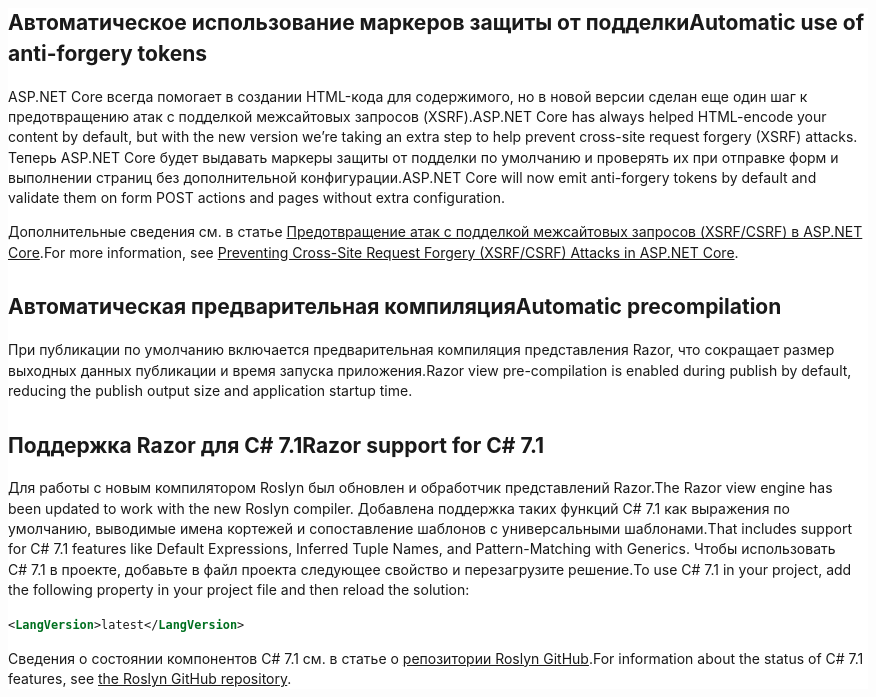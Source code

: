 ## <a name="automatic-use-of-anti-forgery-tokens"></a><span data-ttu-id="01f46-176">Автоматическое использование маркеров защиты от подделки</span><span class="sxs-lookup"><span data-stu-id="01f46-176">Automatic use of anti-forgery tokens</span></span>

<span data-ttu-id="01f46-177">ASP.NET Core всегда помогает в создании HTML-кода для содержимого, но в новой версии сделан еще один шаг к предотвращению атак с подделкой межсайтовых запросов (XSRF).</span><span class="sxs-lookup"><span data-stu-id="01f46-177">ASP.NET Core has always helped HTML-encode your content by default, but with the new version we’re taking an extra step to help prevent cross-site request forgery (XSRF) attacks.</span></span> <span data-ttu-id="01f46-178">Теперь ASP.NET Core будет выдавать маркеры защиты от подделки по умолчанию и проверять их при отправке форм и выполнении страниц без дополнительной конфигурации.</span><span class="sxs-lookup"><span data-stu-id="01f46-178">ASP.NET Core will now emit anti-forgery tokens by default and validate them on form POST actions and pages without extra configuration.</span></span>

<span data-ttu-id="01f46-179">Дополнительные сведения см. в статье [Предотвращение атак с подделкой межсайтовых запросов (XSRF/CSRF) в ASP.NET Core](xref:security/anti-request-forgery).</span><span class="sxs-lookup"><span data-stu-id="01f46-179">For more information, see [Preventing Cross-Site Request Forgery (XSRF/CSRF) Attacks in ASP.NET Core](xref:security/anti-request-forgery).</span></span>

## <a name="automatic-precompilation"></a><span data-ttu-id="01f46-180">Автоматическая предварительная компиляция</span><span class="sxs-lookup"><span data-stu-id="01f46-180">Automatic precompilation</span></span>

<span data-ttu-id="01f46-181">При публикации по умолчанию включается предварительная компиляция представления Razor, что сокращает размер выходных данных публикации и время запуска приложения.</span><span class="sxs-lookup"><span data-stu-id="01f46-181">Razor view pre-compilation is enabled during publish by default, reducing the publish output size and application startup time.</span></span>

## <a name="razor-support-for-c-71"></a><span data-ttu-id="01f46-182">Поддержка Razor для C# 7.1</span><span class="sxs-lookup"><span data-stu-id="01f46-182">Razor support for C# 7.1</span></span>

<span data-ttu-id="01f46-183">Для работы с новым компилятором Roslyn был обновлен и обработчик представлений Razor.</span><span class="sxs-lookup"><span data-stu-id="01f46-183">The Razor view engine has been updated to work with the new Roslyn compiler.</span></span> <span data-ttu-id="01f46-184">Добавлена поддержка таких функций C# 7.1 как выражения по умолчанию, выводимые имена кортежей и сопоставление шаблонов с универсальными шаблонами.</span><span class="sxs-lookup"><span data-stu-id="01f46-184">That includes support for C# 7.1 features like Default Expressions, Inferred Tuple Names, and Pattern-Matching with Generics.</span></span> <span data-ttu-id="01f46-185">Чтобы использовать C# 7.1 в проекте, добавьте в файл проекта следующее свойство и перезагрузите решение.</span><span class="sxs-lookup"><span data-stu-id="01f46-185">To use C# 7.1 in your project, add the following property in your project file and then reload the solution:</span></span>

```xml
<LangVersion>latest</LangVersion>
```

<span data-ttu-id="01f46-186">Сведения о состоянии компонентов C# 7.1 см. в статье о [репозитории Roslyn GitHub](https://github.com/dotnet/roslyn/blob/master/docs/Language%20Feature%20Status.md).</span><span class="sxs-lookup"><span data-stu-id="01f46-186">For information about the status of C# 7.1 features, see [the Roslyn GitHub repository](https://github.com/dotnet/roslyn/blob/master/docs/Language%20Feature%20Status.md).</span></span>
